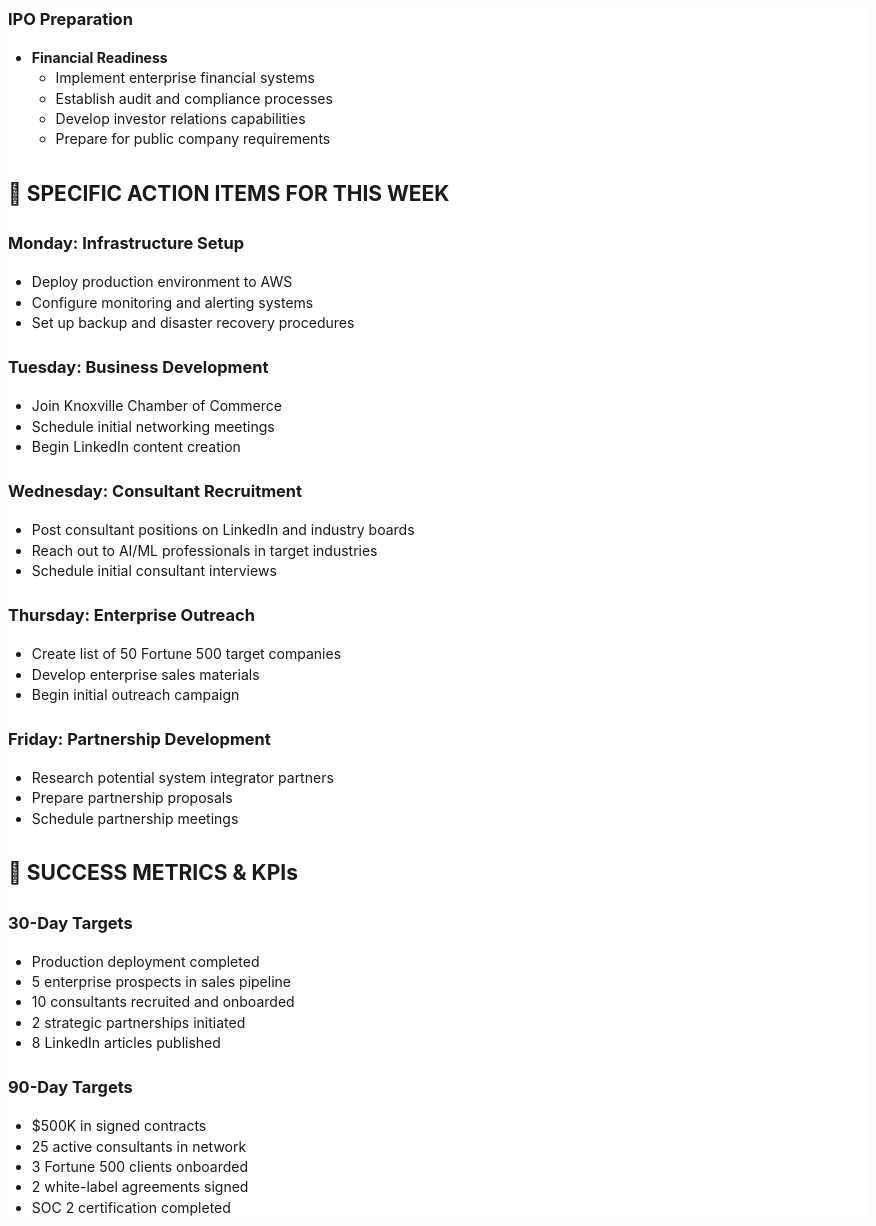### **IPO Preparation**
- **Financial Readiness**
  - Implement enterprise financial systems
  - Establish audit and compliance processes
  - Develop investor relations capabilities
  - Prepare for public company requirements

## 💼 **SPECIFIC ACTION ITEMS FOR THIS WEEK**

### **Monday: Infrastructure Setup**
- Deploy production environment to AWS
- Configure monitoring and alerting systems
- Set up backup and disaster recovery procedures

### **Tuesday: Business Development**
- Join Knoxville Chamber of Commerce
- Schedule initial networking meetings
- Begin LinkedIn content creation

### **Wednesday: Consultant Recruitment**
- Post consultant positions on LinkedIn and industry boards
- Reach out to AI/ML professionals in target industries
- Schedule initial consultant interviews

### **Thursday: Enterprise Outreach**
- Create list of 50 Fortune 500 target companies
- Develop enterprise sales materials
- Begin initial outreach campaign

### **Friday: Partnership Development**
- Research potential system integrator partners
- Prepare partnership proposals
- Schedule partnership meetings

## 🎯 **SUCCESS METRICS & KPIs**

### **30-Day Targets**
- Production deployment completed
- 5 enterprise prospects in sales pipeline
- 10 consultants recruited and onboarded
- 2 strategic partnerships initiated
- 8 LinkedIn articles published

### **90-Day Targets**
- $500K in signed contracts
- 25 active consultants in network
- 3 Fortune 500 clients onboarded
- 2 white-label agreements signed
- SOC 2 certification completed

